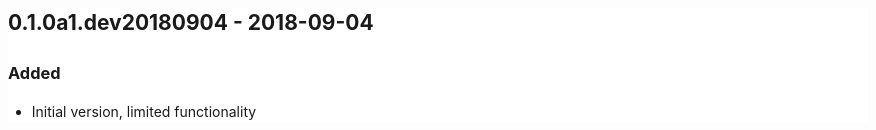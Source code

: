 
## 0.1.0a1.dev20180904 - 2018-09-04  
### Added  

- Initial version, limited functionality  

[Unreleased]: https://github.com/RDFLib/pySHACL/compare/v0.10.0...HEAD 
[0.10.0]: https://github.com/RDFLib/pySHACL/compare/v0.9.11...v0.10.0
[0.9.11]: https://github.com/RDFLib/pySHACL/compare/v0.9.10.post2...v0.9.11
[0.9.10.post2]: https://github.com/RDFLib/pySHACL/compare/v0.9.10.post1...v0.9.10.post2
[0.9.10.post1]: https://github.com/RDFLib/pySHACL/compare/v0.9.10...v0.9.10.post1
[0.9.10]: https://github.com/RDFLib/pySHACL/compare/v0.9.9.post1...v0.9.10
[0.9.9.post1]: https://github.com/RDFLib/pySHACL/compare/v0.9.9...v0.9.9.post1
[0.9.9]: https://github.com/RDFLib/pySHACL/compare/v0.9.8.post1...v0.9.9
[0.9.8.post1]: https://github.com/RDFLib/pySHACL/compare/v0.9.8...v0.9.8.post1
[0.9.8]: https://github.com/RDFLib/pySHACL/compare/v0.9.7...v0.9.8
[0.9.7]: https://github.com/RDFLib/pySHACL/compare/v0.9.6...v0.9.7
[0.9.6]: https://github.com/RDFLib/pySHACL/compare/v0.9.5...v0.9.6
[0.9.5]: https://github.com/RDFLib/pySHACL/compare/v0.9.4.post1...v0.9.5
[0.9.4.post1]: https://github.com/RDFLib/pySHACL/compare/v0.9.4...v0.9.4.post1
[0.9.4]: https://github.com/RDFLib/pySHACL/compare/v0.9.3...v0.9.4
[0.9.3]: https://github.com/RDFLib/pySHACL/compare/v0.9.2...v0.9.3
[0.9.2]: https://github.com/RDFLib/pySHACL/compare/v0.9.1...v0.9.2
[0.9.1]: https://github.com/RDFLib/pySHACL/compare/v0.9.0...v0.9.1
[0.9.0]: https://github.com/RDFLib/pySHACL/compare/v0.8.3...v0.9.0
[0.8.3]: https://github.com/RDFLib/pySHACL/compare/v0.8.2...v0.8.3
[0.8.2]: https://github.com/RDFLib/pySHACL/compare/v0.8.1...v0.8.2
[0.8.1]: https://github.com/RDFLib/pySHACL/compare/v0.8.0...v0.8.1
[0.8.0]: https://github.com/RDFLib/pySHACL/compare/v0.1.0b1.dev20180912...v0.8.0
[0.1.0b1.dev20180912]: https://github.com/RDFLib/pySHACL/compare/v0.1.0a10.dev20180911...v0.1.0b1.dev20180912
[0.1.0a10.dev20180911]: https://github.com/RDFLib/pySHACL/compare/v0.1.0a9.dev20180911...v0.1.0a10.dev20180911
[0.1.0a9.dev20180911]: https://github.com/RDFLib/pySHACL/compare/v0.1.0a8.dev20180910...v0.1.0a9.dev20180911
[0.1.0a8.dev20180910]: https://github.com/RDFLib/pySHACL/compare/v0.1.0a7.dev20180910...v0.1.0a8.dev20180910
[0.1.0a7.dev20180910]: https://github.com/RDFLib/pySHACL/compare/v0.1.0a6.dev20180909...v0.1.0a7.dev20180910
[0.1.0a6.dev20180909]: https://github.com/RDFLib/pySHACL/compare/v0.1.0a5.dev20180907...v0.1.0a6.dev20180909
[0.1.0a5.dev20180907]: https://github.com/RDFLib/pySHACL/compare/v0.1.0a4.dev20180906...v0.1.0a5.dev20180907
[0.1.0a4.dev20180906]: https://github.com/RDFLib/pySHACL/compare/v0.1.0a3.dev20180906...v0.1.0a4.dev20180906 
[0.1.0a3.dev20180906]: https://github.com/RDFLib/pySHACL/compare/v0.1.0a2.dev20180906...v0.1.0a3.dev20180906 
[0.1.0a2.dev20180906]: https://github.com/RDFLib/pySHACL/compare/v0.1.0a1.dev20180904...v0.1.0a2.dev20180906  


